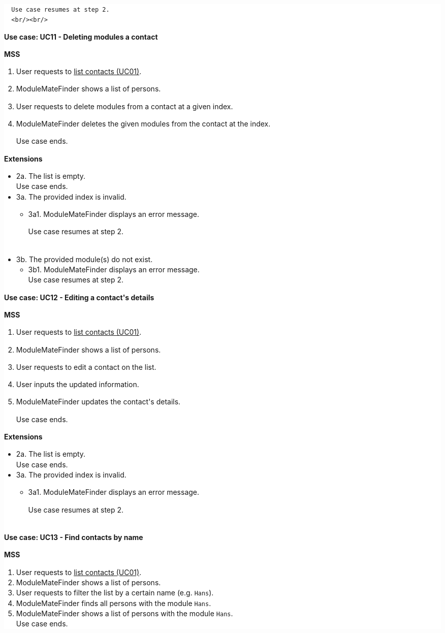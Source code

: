       Use case resumes at step 2.
      <br/><br/>

      
**Use case: UC11 - Deleting modules a contact**

**MSS**
1. User requests to <u>list contacts (UC01)</u>.
2. ModuleMateFinder shows a list of persons.
3. User requests to delete modules from a contact at a given index.
4. ModuleMateFinder deletes the given modules from the contact at the index.

   Use case ends.

**Extensions**
- 2a. The list is empty.  
  Use case ends.
- 3a. The provided index is invalid.
    - 3a1. ModuleMateFinder displays an error message.

      Use case resumes at step 2.
      <br/><br/>
- 3b. The provided module(s) do not exist.
  - 3b1. ModuleMateFinder displays an error message.  
    Use case resumes at step 2.


**Use case: UC12 - Editing a contact's details**

**MSS**

1. User requests to <u>list contacts (UC01)</u>.
2. ModuleMateFinder shows a list of persons.
3. User requests to edit a contact on the list.
4. User inputs the updated information.
5. ModuleMateFinder updates the contact's details.

   Use case ends.

**Extensions**
- 2a. The list is empty.  
  Use case ends.
- 3a. The provided index is invalid.
    - 3a1. ModuleMateFinder displays an error message.

      Use case resumes at step 2.
      <br/><br/>


**Use case: UC13 - Find contacts by name**

**MSS**
1. User requests to <u>list contacts (UC01)</u>.
2. ModuleMateFinder shows a list of persons.
3. User requests to filter the list by a certain name (e.g. `Hans`).
4. ModuleMateFinder finds all persons with the module `Hans`.
5. ModuleMateFinder shows a list of persons with the module `Hans`.  
   Use case ends.
